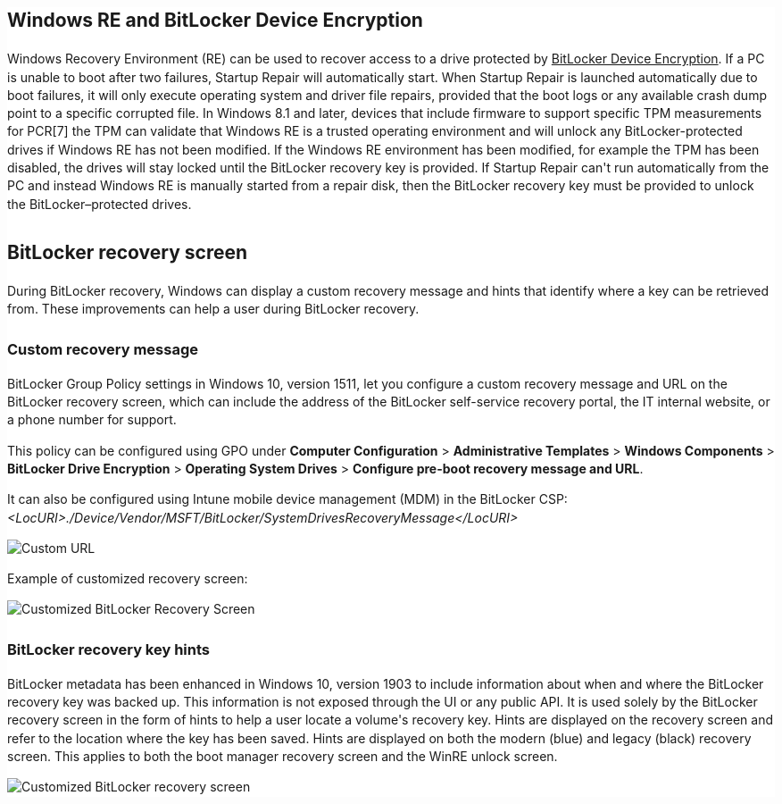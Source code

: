 
## Windows RE and BitLocker Device Encryption

Windows Recovery Environment (RE) can be used to recover access to a drive protected by [BitLocker Device Encryption](bitlocker-device-encryption-overview-windows-10.md). If a PC is unable to boot after two failures, Startup Repair will automatically start. When Startup Repair is launched automatically due to boot failures, it will only execute operating system and driver file repairs, provided that the boot logs or any available crash dump point to a specific corrupted file. In Windows 8.1 and later, devices that include firmware to support specific TPM measurements for PCR\[7\] the TPM can validate that Windows RE is a trusted operating environment and will unlock any BitLocker-protected drives if Windows RE has not been modified. If the Windows RE environment has been modified, for example the TPM has been disabled, the drives will stay locked until the BitLocker recovery key is provided. If Startup Repair can't run automatically from the PC and instead Windows RE is manually started from a repair disk, then the BitLocker recovery key must be provided to unlock the BitLocker–protected drives.


## BitLocker recovery screen

During BitLocker recovery, Windows can display a custom recovery message and hints that identify where a key can be retrieved from. These improvements can help a user during BitLocker recovery.


### Custom recovery message

BitLocker Group Policy settings in Windows 10, version 1511, let you configure a custom recovery message and URL on the BitLocker recovery screen, which can include the address of the BitLocker self-service recovery portal, the IT internal website, or a phone number for support.

This policy can be configured using GPO under **Computer Configuration** > **Administrative Templates** > **Windows Components** > **BitLocker Drive Encryption** > **Operating System Drives** > **Configure pre-boot recovery message and URL**.

It can also be configured using Intune mobile device management (MDM) in the BitLocker CSP:
*\<LocURI>./Device/Vendor/MSFT/BitLocker/SystemDrivesRecoveryMessage\</LocURI>*

![Custom URL](./images/bl-intune-custom-url.png)

Example of customized recovery screen:

![Customized BitLocker Recovery Screen](./images/bl-password-hint1.png)


### BitLocker recovery key hints

BitLocker metadata has been enhanced in Windows 10, version 1903 to include information about when and where the BitLocker recovery key was backed up. This information is not exposed through the UI or any public API. It is used solely by the BitLocker recovery screen in the form of hints to help a user locate a volume's recovery key. Hints are displayed on the recovery screen and refer to the location where the key has been saved. Hints are displayed on both the modern (blue) and legacy (black) recovery screen. This applies to both the boot manager recovery screen and the WinRE unlock screen.

![Customized BitLocker recovery screen](./images/bl-password-hint2.png)
